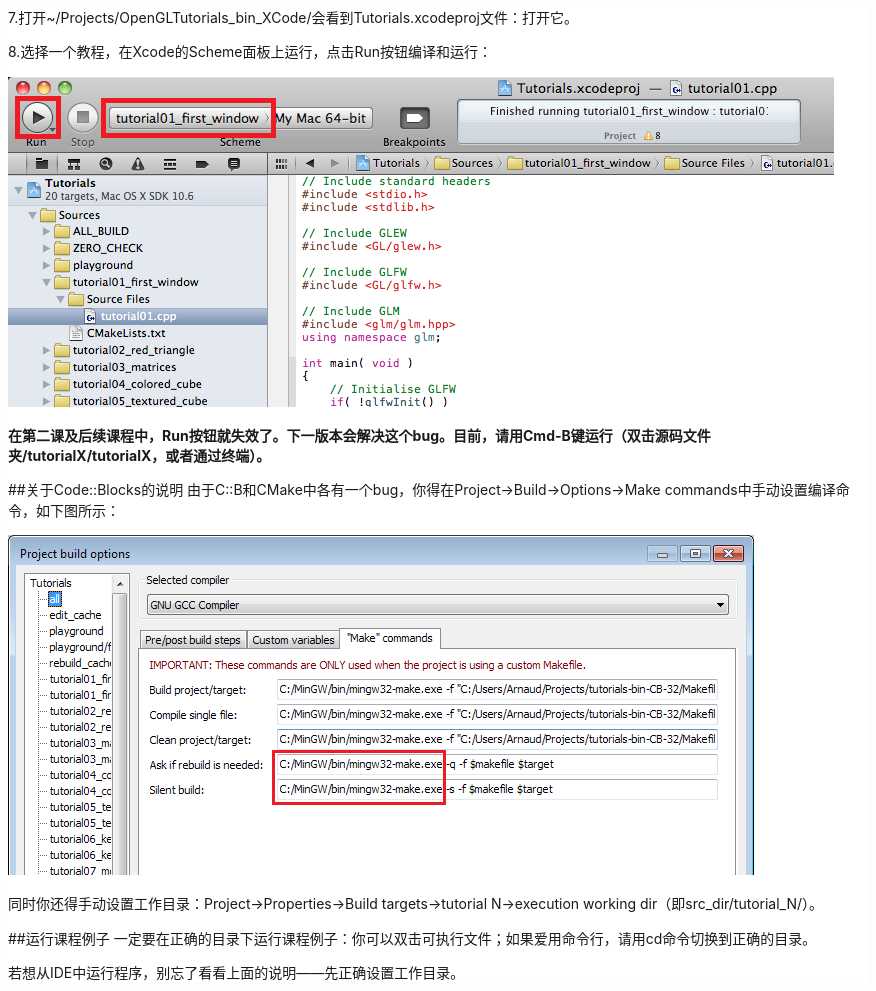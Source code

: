 7.打开~/Projects/OpenGLTutorials_bin_XCode/会看到Tutorials.xcodeproj文件：打开它。

8.选择一个教程，在Xcode的Scheme面板上运行，点击Run按钮编译和运行：

![Xcode-projectselection](./res/Xcode-projectselection.png)

**在第二课及后续课程中，Run按钮就失效了。下一版本会解决这个bug。目前，请用Cmd-B键运行（双击源码文件夹/tutorialX/tutorialX，或者通过终端）。**

##关于Code::Blocks的说明
由于C::B和CMake中各有一个bug，你得在Project->Build->Options->Make commands中手动设置编译命令，如下图所示：

![CodeBlocksFix](./res/CodeBlocksFix.png)

同时你还得手动设置工作目录：Project->Properties->Build targets->tutorial N->execution working dir（即src_dir/tutorial_N/）。

##运行课程例子
一定要在正确的目录下运行课程例子：你可以双击可执行文件；如果爱用命令行，请用cd命令切换到正确的目录。

若想从IDE中运行程序，别忘了看看上面的说明——先正确设置工作目录。
